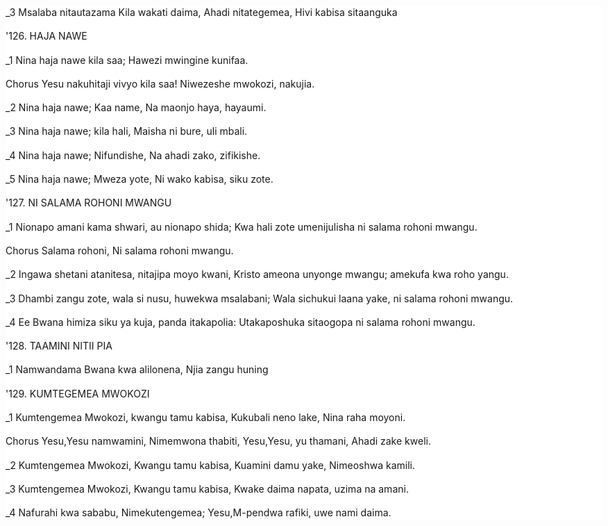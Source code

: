 _3 Msalaba nitautazama Kila wakati daima,
Ahadi nitategemea, Hivi kabisa sitaanguka

'126. HAJA NAWE

_1 Nina haja nawe kila saa;
Hawezi mwingine kunifaa.

Chorus
Yesu nakuhitaji vivyo kila saa!
Niwezeshe mwokozi, nakujia.

_2 Nina haja nawe; Kaa name,
Na maonjo haya, hayaumi.

_3 Nina haja nawe; kila hali,
Maisha ni bure, uli mbali.

_4 Nina haja nawe; Nifundishe,
Na ahadi zako, zifikishe.

_5 Nina haja nawe; Mweza yote,
Ni wako kabisa, siku zote.

'127. NI SALAMA ROHONI MWANGU

_1 Nionapo amani kama shwari, au nionapo shida;
Kwa hali zote umenijulisha ni salama rohoni mwangu.

Chorus
Salama rohoni, Ni salama rohoni mwangu.

_2 Ingawa shetani atanitesa, nitajipa moyo kwani,
Kristo ameona unyonge mwangu; amekufa kwa roho yangu.

_3 Dhambi zangu zote, wala si nusu, huwekwa msalabani;
Wala sichukui laana yake, ni salama rohoni mwangu.

_4 Ee Bwana himiza siku ya kuja, panda itakapolia:
Utakaposhuka sitaogopa ni salama rohoni mwangu.

'128. TAAMINI NITII PIA

_1 Namwandama Bwana kwa alilonena, Njia zangu huning

'129. KUMTEGEMEA MWOKOZI

_1 Kumtengemea Mwokozi, kwangu tamu kabisa,
Kukubali neno lake, Nina raha moyoni.

Chorus
Yesu,Yesu namwamini, Nimemwona thabiti,
Yesu,Yesu, yu thamani, Ahadi zake kweli.

_2 Kumtengemea Mwokozi, Kwangu tamu kabisa,
Kuamini damu yake, Nimeoshwa kamili.

_3 Kumtengemea Mwokozi, Kwangu tamu kabisa,
Kwake daima napata, uzima na amani.

_4 Nafurahi kwa sababu, Nimekutengemea;
Yesu,M-pendwa rafiki, uwe nami daima.
